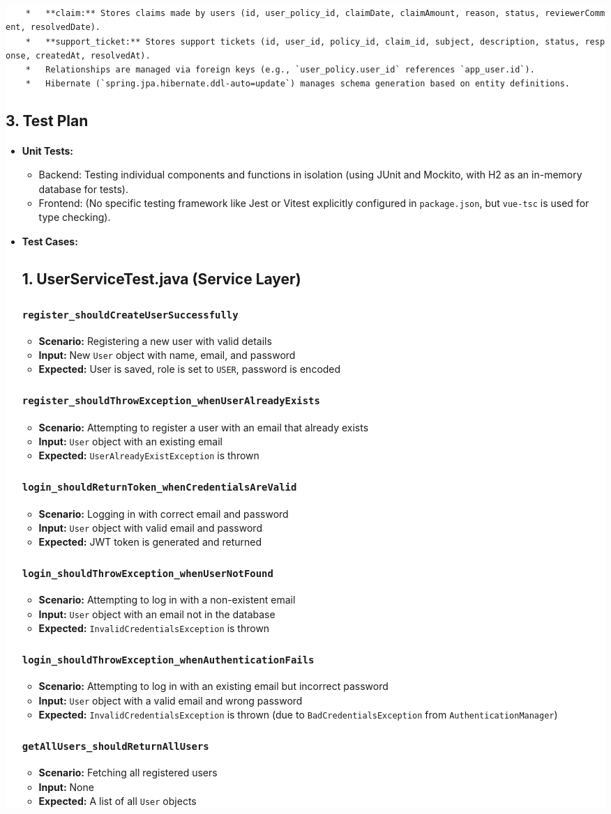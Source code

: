         *   **claim:** Stores claims made by users (id, user_policy_id, claimDate, claimAmount, reason, status, reviewerComment, resolvedDate).
        *   **support_ticket:** Stores support tickets (id, user_id, policy_id, claim_id, subject, description, status, response, createdAt, resolvedAt).
        *   Relationships are managed via foreign keys (e.g., `user_policy.user_id` references `app_user.id`).
        *   Hibernate (`spring.jpa.hibernate.ddl-auto=update`) manages schema generation based on entity definitions.

## 3. Test Plan

*   **Unit Tests:**
    *   Backend: Testing individual components and functions in isolation (using JUnit and Mockito, with H2 as an in-memory database for tests).
    *   Frontend: (No specific testing framework like Jest or Vitest explicitly configured in `package.json`, but `vue-tsc` is used for type checking).

*   **Test Cases:**

    ## 1. UserServiceTest.java (Service Layer)

    ### `register_shouldCreateUserSuccessfully`
    - **Scenario:** Registering a new user with valid details
    - **Input:** New `User` object with name, email, and password
    - **Expected:** User is saved, role is set to `USER`, password is encoded

    ### `register_shouldThrowException_whenUserAlreadyExists`
    - **Scenario:** Attempting to register a user with an email that already exists
    - **Input:** `User` object with an existing email
    - **Expected:** `UserAlreadyExistException` is thrown

    ### `login_shouldReturnToken_whenCredentialsAreValid`
    - **Scenario:** Logging in with correct email and password
    - **Input:** `User` object with valid email and password
    - **Expected:** JWT token is generated and returned

    ### `login_shouldThrowException_whenUserNotFound`
    - **Scenario:** Attempting to log in with a non-existent email
    - **Input:** `User` object with an email not in the database
    - **Expected:** `InvalidCredentialsException` is thrown

    ### `login_shouldThrowException_whenAuthenticationFails`
    - **Scenario:** Attempting to log in with an existing email but incorrect password
    - **Input:** `User` object with a valid email and wrong password
    - **Expected:** `InvalidCredentialsException` is thrown (due to `BadCredentialsException` from `AuthenticationManager`)

    ### `getAllUsers_shouldReturnAllUsers`
    - **Scenario:** Fetching all registered users
    - **Input:** None
    - **Expected:** A list of all `User` objects
